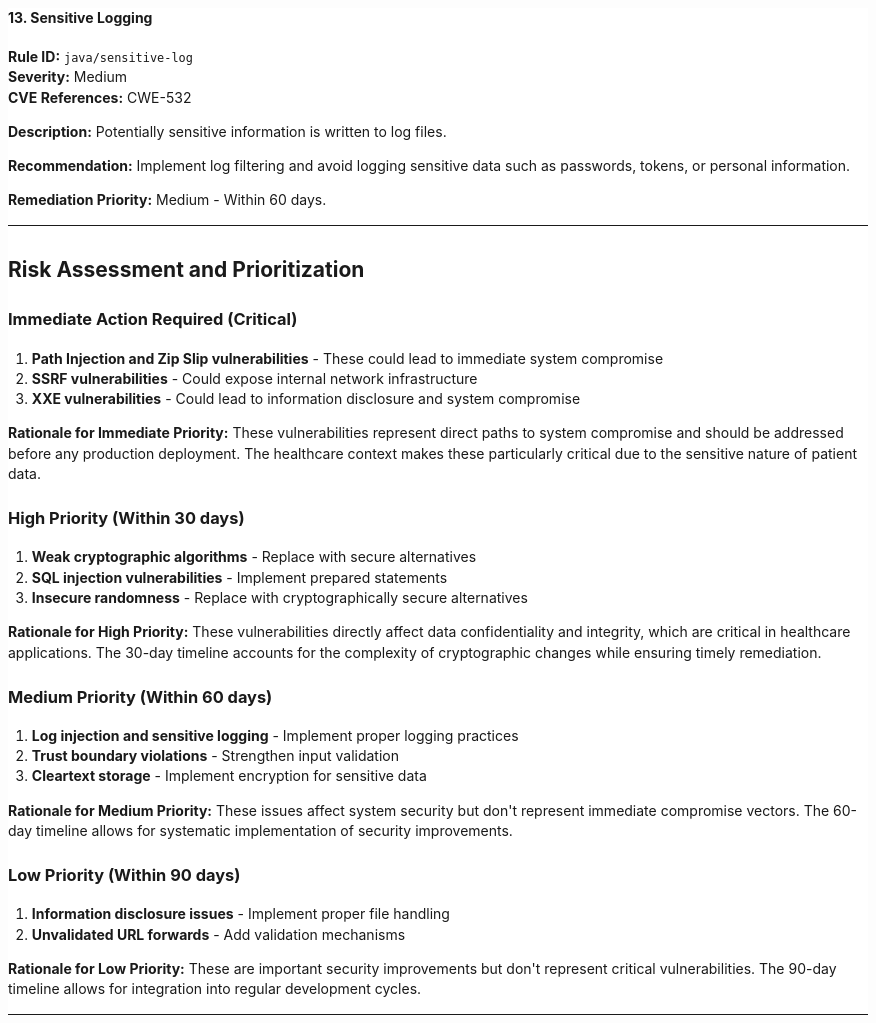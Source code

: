 #### 13. Sensitive Logging
**Rule ID:** `java/sensitive-log`  
**Severity:** Medium  
**CVE References:** CWE-532

**Description:** Potentially sensitive information is written to log files.

**Recommendation:** Implement log filtering and avoid logging sensitive data such as passwords, tokens, or personal information.

**Remediation Priority:** Medium - Within 60 days.

---

## Risk Assessment and Prioritization

### Immediate Action Required (Critical)
1. **Path Injection and Zip Slip vulnerabilities** - These could lead to immediate system compromise
2. **SSRF vulnerabilities** - Could expose internal network infrastructure
3. **XXE vulnerabilities** - Could lead to information disclosure and system compromise

**Rationale for Immediate Priority:**
These vulnerabilities represent direct paths to system compromise and should be addressed before any production deployment. The healthcare context makes these particularly critical due to the sensitive nature of patient data.

### High Priority (Within 30 days)
1. **Weak cryptographic algorithms** - Replace with secure alternatives
2. **SQL injection vulnerabilities** - Implement prepared statements
3. **Insecure randomness** - Replace with cryptographically secure alternatives

**Rationale for High Priority:**
These vulnerabilities directly affect data confidentiality and integrity, which are critical in healthcare applications. The 30-day timeline accounts for the complexity of cryptographic changes while ensuring timely remediation.

### Medium Priority (Within 60 days)
1. **Log injection and sensitive logging** - Implement proper logging practices
2. **Trust boundary violations** - Strengthen input validation
3. **Cleartext storage** - Implement encryption for sensitive data

**Rationale for Medium Priority:**
These issues affect system security but don't represent immediate compromise vectors. The 60-day timeline allows for systematic implementation of security improvements.

### Low Priority (Within 90 days)
1. **Information disclosure issues** - Implement proper file handling
2. **Unvalidated URL forwards** - Add validation mechanisms

**Rationale for Low Priority:**
These are important security improvements but don't represent critical vulnerabilities. The 90-day timeline allows for integration into regular development cycles.

---